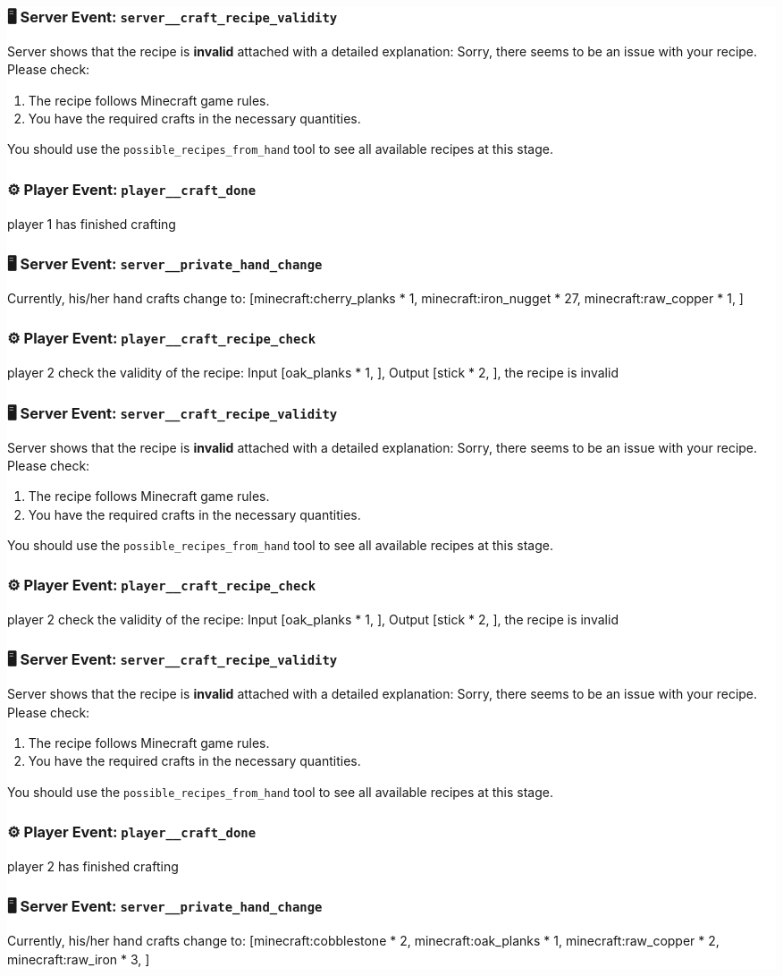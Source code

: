 
### 🖥 Server Event: `server__craft_recipe_validity`
Server shows that the recipe is **invalid** attached with a detailed explanation:
Sorry, there seems to be an issue with your recipe. Please check:
1. The recipe follows Minecraft game rules.
2. You have the required crafts in the necessary quantities.

You should use the `possible_recipes_from_hand` tool to see all available recipes at this stage.


### ⚙️ Player Event: `player__craft_done`
player 1 has finished crafting


### 🖥 Server Event: `server__private_hand_change`
Currently, his/her hand crafts change to: [minecraft:cherry_planks * 1, minecraft:iron_nugget * 27, minecraft:raw_copper * 1, ]


### ⚙️ Player Event: `player__craft_recipe_check`
player 2 check the validity of the recipe: Input [oak_planks * 1, ], Output [stick * 2, ], the recipe is invalid


### 🖥 Server Event: `server__craft_recipe_validity`
Server shows that the recipe is **invalid** attached with a detailed explanation:
Sorry, there seems to be an issue with your recipe. Please check:
1. The recipe follows Minecraft game rules.
2. You have the required crafts in the necessary quantities.

You should use the `possible_recipes_from_hand` tool to see all available recipes at this stage.


### ⚙️ Player Event: `player__craft_recipe_check`
player 2 check the validity of the recipe: Input [oak_planks * 1, ], Output [stick * 2, ], the recipe is invalid


### 🖥 Server Event: `server__craft_recipe_validity`
Server shows that the recipe is **invalid** attached with a detailed explanation:
Sorry, there seems to be an issue with your recipe. Please check:
1. The recipe follows Minecraft game rules.
2. You have the required crafts in the necessary quantities.

You should use the `possible_recipes_from_hand` tool to see all available recipes at this stage.


### ⚙️ Player Event: `player__craft_done`
player 2 has finished crafting


### 🖥 Server Event: `server__private_hand_change`
Currently, his/her hand crafts change to: [minecraft:cobblestone * 2, minecraft:oak_planks * 1, minecraft:raw_copper * 2, minecraft:raw_iron * 3, ]

